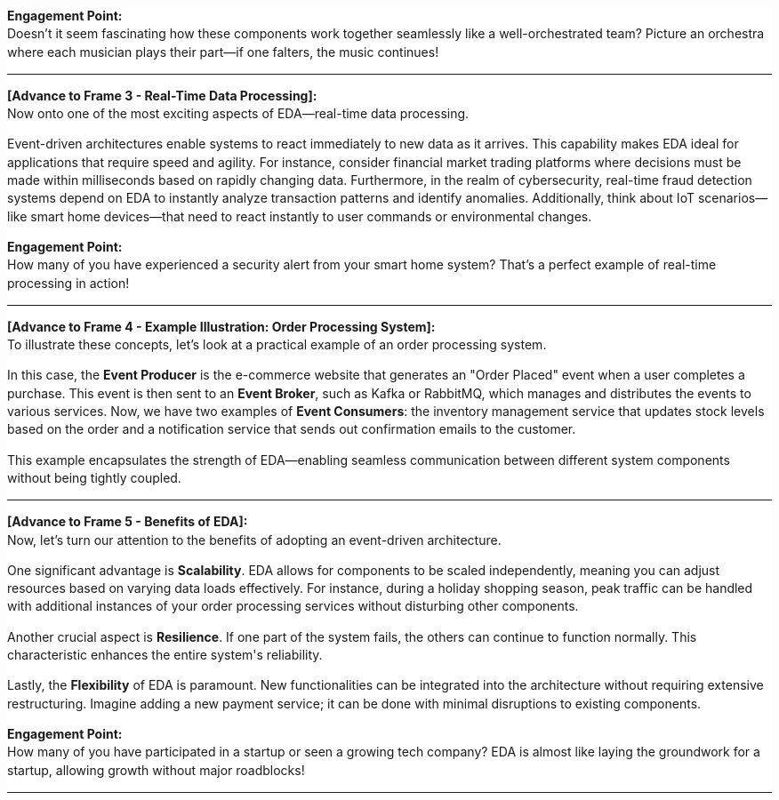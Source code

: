 **Engagement Point:**  
Doesn’t it seem fascinating how these components work together seamlessly like a well-orchestrated team? Picture an orchestra where each musician plays their part—if one falters, the music continues!

---

**[Advance to Frame 3 - Real-Time Data Processing]:**  
Now onto one of the most exciting aspects of EDA—real-time data processing.

Event-driven architectures enable systems to react immediately to new data as it arrives. This capability makes EDA ideal for applications that require speed and agility. For instance, consider financial market trading platforms where decisions must be made within milliseconds based on rapidly changing data. Furthermore, in the realm of cybersecurity, real-time fraud detection systems depend on EDA to instantly analyze transaction patterns and identify anomalies. Additionally, think about IoT scenarios—like smart home devices—that need to react instantly to user commands or environmental changes.

**Engagement Point:**  
How many of you have experienced a security alert from your smart home system? That’s a perfect example of real-time processing in action!

---

**[Advance to Frame 4 - Example Illustration: Order Processing System]:**  
To illustrate these concepts, let’s look at a practical example of an order processing system. 

In this case, the **Event Producer** is the e-commerce website that generates an "Order Placed" event when a user completes a purchase. This event is then sent to an **Event Broker**, such as Kafka or RabbitMQ, which manages and distributes the events to various services. Now, we have two examples of **Event Consumers**: the inventory management service that updates stock levels based on the order and a notification service that sends out confirmation emails to the customer. 

This example encapsulates the strength of EDA—enabling seamless communication between different system components without being tightly coupled.

---

**[Advance to Frame 5 - Benefits of EDA]:**  
Now, let’s turn our attention to the benefits of adopting an event-driven architecture.

One significant advantage is **Scalability**. EDA allows for components to be scaled independently, meaning you can adjust resources based on varying data loads effectively. For instance, during a holiday shopping season, peak traffic can be handled with additional instances of your order processing services without disturbing other components.

Another crucial aspect is **Resilience**. If one part of the system fails, the others can continue to function normally. This characteristic enhances the entire system's reliability.

Lastly, the **Flexibility** of EDA is paramount. New functionalities can be integrated into the architecture without requiring extensive restructuring. Imagine adding a new payment service; it can be done with minimal disruptions to existing components.

**Engagement Point:**  
How many of you have participated in a startup or seen a growing tech company? EDA is almost like laying the groundwork for a startup, allowing growth without major roadblocks!

---
